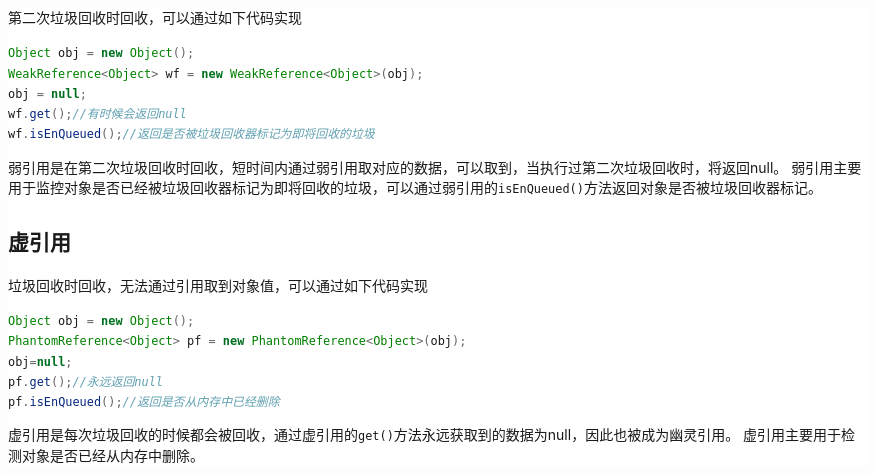 第二次垃圾回收时回收，可以通过如下代码实现

```java
Object obj = new Object();
WeakReference<Object> wf = new WeakReference<Object>(obj);
obj = null;
wf.get();//有时候会返回null
wf.isEnQueued();//返回是否被垃圾回收器标记为即将回收的垃圾
```

弱引用是在第二次垃圾回收时回收，短时间内通过弱引用取对应的数据，可以取到，当执行过第二次垃圾回收时，将返回null。
弱引用主要用于监控对象是否已经被垃圾回收器标记为即将回收的垃圾，可以通过弱引用的`isEnQueued()`方法返回对象是否被垃圾回收器标记。

## 虚引用

垃圾回收时回收，无法通过引用取到对象值，可以通过如下代码实现

```java
Object obj = new Object();
PhantomReference<Object> pf = new PhantomReference<Object>(obj);
obj=null;
pf.get();//永远返回null
pf.isEnQueued();//返回是否从内存中已经删除
```

虚引用是每次垃圾回收的时候都会被回收，通过虚引用的`get()`方法永远获取到的数据为null，因此也被成为幽灵引用。
虚引用主要用于检测对象是否已经从内存中删除。
















